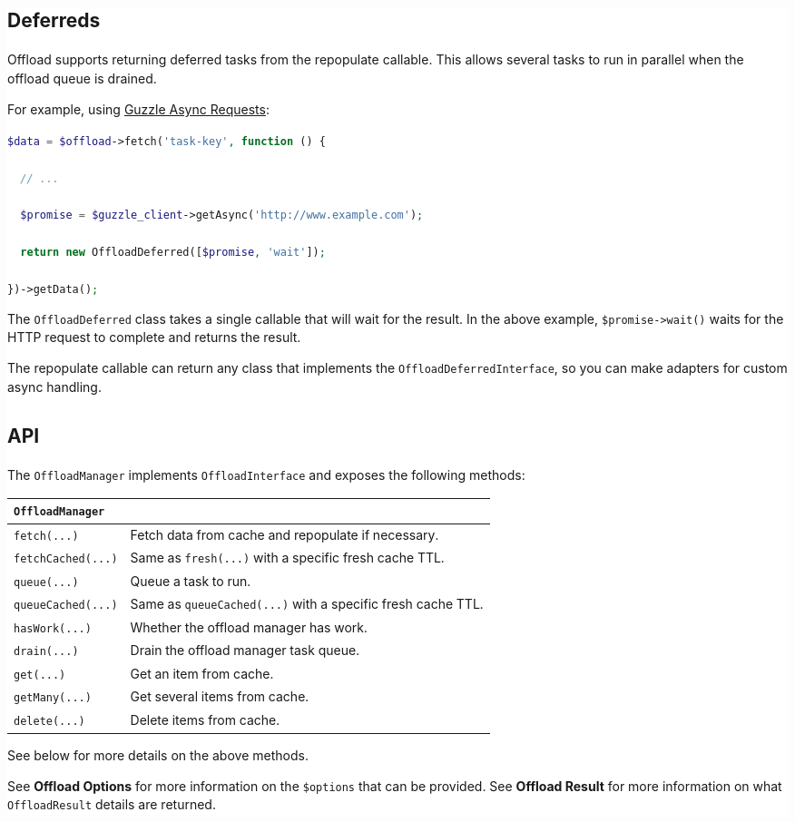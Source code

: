 ## Deferreds

Offload supports returning deferred tasks from the repopulate callable. This allows several tasks to run in parallel
when the offload queue is drained.

For example, using [Guzzle Async Requests](http://guzzle.readthedocs.org/en/latest/quickstart.html#async-requests):

```php
$data = $offload->fetch('task-key', function () {

  // ...

  $promise = $guzzle_client->getAsync('http://www.example.com');

  return new OffloadDeferred([$promise, 'wait']);

})->getData();
```

The `OffloadDeferred` class takes a single callable that will wait for the result.
In the above example, `$promise->wait()` waits for the HTTP request to complete and returns the result.

The repopulate callable can return any class that implements the `OffloadDeferredInterface`, so you can
make adapters for custom async handling.

## API

The `OffloadManager` implements `OffloadInterface` and exposes the following methods:

|`OffloadManager`||
|:---|:---|
|`fetch(...)`|Fetch data from cache and repopulate if necessary.|
|`fetchCached(...)`|Same as `fresh(...)` with a specific fresh cache TTL.|
|`queue(...)`|Queue a task to run.|
|`queueCached(...)`|Same as `queueCached(...)` with a specific fresh cache TTL.|
|`hasWork(...)`|Whether the offload manager has work.|
|`drain(...)`|Drain the offload manager task queue.|
|`get(...)`|Get an item from cache.|
|`getMany(...)`|Get several items from cache.|
|`delete(...)`|Delete items from cache.|

See below for more details on the above methods.

See **Offload Options** for more information on the `$options` that can be provided.
See **Offload Result** for more information on what `OffloadResult` details are returned.
